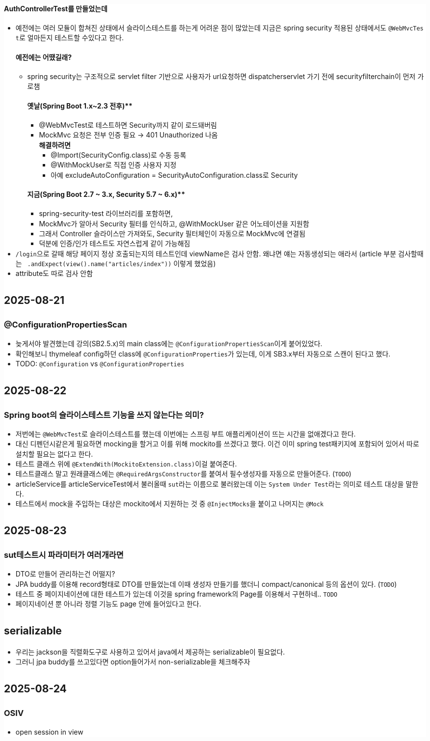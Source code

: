   #### AuthControllerTest를 만들었는데
  - 예전에는 여러 모듈이 합쳐진 상태에서 슬라이스테스트를 하는게 어려운 점이 많았는데 지금은 spring security 적용된 상태에서도 `@WebMvcTest`로 얼마든지 테스트할 수있다고 한다.
    #### 예전에는 어땠길래?
    - spring security는 구조적으로 servlet filter 기반으로 사용자가 url요청하면 dispatcherservlet 가기 전에 securityfilterchain이 먼저 가로챔
      #### 옛날(Spring Boot 1.x~2.3 전후)**
        - @WebMvcTest로 테스트하면 Security까지 같이 로드돼버림
        - MockMvc 요청은 전부 인증 필요 → 401 Unauthorized 나옴<br>
        **해결하려면**
          - @Import(SecurityConfig.class)로 수동 등록
          - @WithMockUser로 직접 인증 사용자 지정
          - 아예 excludeAutoConfiguration = SecurityAutoConfiguration.class로 Security
      #### 지금(Spring Boot 2.7 ~ 3.x, Security 5.7 ~ 6.x)**
        - spring-security-test 라이브러리를 포함하면,
        - MockMvc가 알아서 Security 필터를 인식하고, @WithMockUser 같은 어노테이션을 지원함
        - 그래서 Controller 슬라이스만 가져와도, Security 필터체인이 자동으로 MockMvc에 연결됨
        - 덕분에 인증/인가 테스트도 자연스럽게 같이 가능해짐
  - `/login`으로 갈때 해당 페이지 정상 호출되는지의 테스트인데 viewName은 검사 안함. 왜냐면 얘는 자동생성되는 애라서 (article 부분 검사할때는 ` .andExpect(view().name("articles/index"))` 이렇게 했었음)
  - attribute도 따로 검사 안함

## 2025-08-21
### @ConfigurationPropertiesScan
- 늦게서야 발견했는데 강의(SB2.5.x)의 main class에는 `@ConfigurationPropertiesScan`이게 붙어있었다.
- 확인해보니 thymeleaf config하던 class에 `@ConfigurationProperties`가 있는데, 이게 SB3.x부터 자동으로 스캔이 된다고 했다.
- TODO: `@Configuration` vs `@ConfigurationProperties`

## 2025-08-22
### Spring boot의 슬라이스테스트 기능을 쓰지 않는다는 의미?
- 저번에는 `@WebMvcTest`로 슬라이스테스트를 했는데 이번에는 스프링 부트 애플리케이션이 뜨는 시간을 없애겠다고 한다.
- 대신 디펜던시같은게 필요하면 mocking을 할거고 이를 위해 mockito를 쓰겠다고 했다. 이건 이미 spring test패키지에 포함되어 있어서 따로 설치할 필요는 없다고 한다.
- 테스트 클래스 위에 `@ExtendWith(MockitoExtension.class)`이걸 붙여준다.
- 테스트클래스 말고 원래클래스에는 `@RequiredArgsConstructor`를 붙여서 필수생성자를 자동으로 만들어준다. (`TODO`)
- articleService를 articleServiceTest에서 불러올때 `sut`라는 이름으로 불러왔는데 이는 `System Under Test`라는 의미로 테스트 대상을 말한다.
- 테스트에서 mock을 주입하는 대상은 mockito에서 지원하는 것 중 `@InjectMocks`을 붙이고 나머지는 `@Mock`

## 2025-08-23
### sut테스트시 파라미터가 여러개라면
- DTO로 만들어 관리하는건 어떨지?
- JPA buddy를 이용해 record형태로 DTO를 만들었는데 이때 생성자 만들기를 했더니 compact/canonical 등의 옵션이 있다. (`TODO`)
- 테스트 중 페이지네이션에 대한 테스트가 있는데 이것을 spring framework의 Page를 이용해서 구현하네.. `TODO`
- 페이지네이션 뿐 아니라 정렬 기능도 page 안에 들어있다고 한다.

## serializable
- 우리는 jackson을 직렬화도구로 사용하고 있어서 java에서 제공하는 serializable이 필요없다.
- 그러니 jpa buddy를 쓰고있다면 option들어가서 non-serializable을 체크해주자

## 2025-08-24
### OSIV
- open session in view
